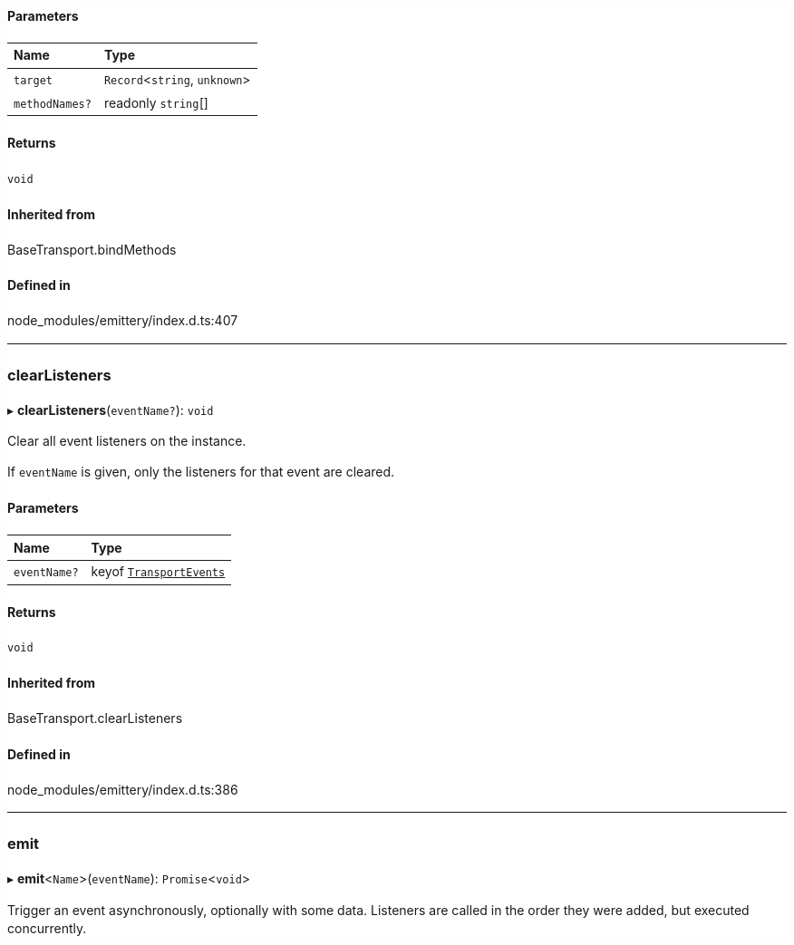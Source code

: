 #### Parameters

| Name | Type |
| :------ | :------ |
| `target` | `Record`<`string`, `unknown`\> |
| `methodNames?` | readonly `string`[] |

#### Returns

`void`

#### Inherited from

BaseTransport.bindMethods

#### Defined in

node_modules/emittery/index.d.ts:407

___

### clearListeners

▸ **clearListeners**(`eventName?`): `void`

Clear all event listeners on the instance.

If `eventName` is given, only the listeners for that event are cleared.

#### Parameters

| Name | Type |
| :------ | :------ |
| `eventName?` | keyof [`TransportEvents`](../interfaces/TransportEvents.md) |

#### Returns

`void`

#### Inherited from

BaseTransport.clearListeners

#### Defined in

node_modules/emittery/index.d.ts:386

___

### emit

▸ **emit**<`Name`\>(`eventName`): `Promise`<`void`\>

Trigger an event asynchronously, optionally with some data. Listeners are called in the order they were added, but executed concurrently.
